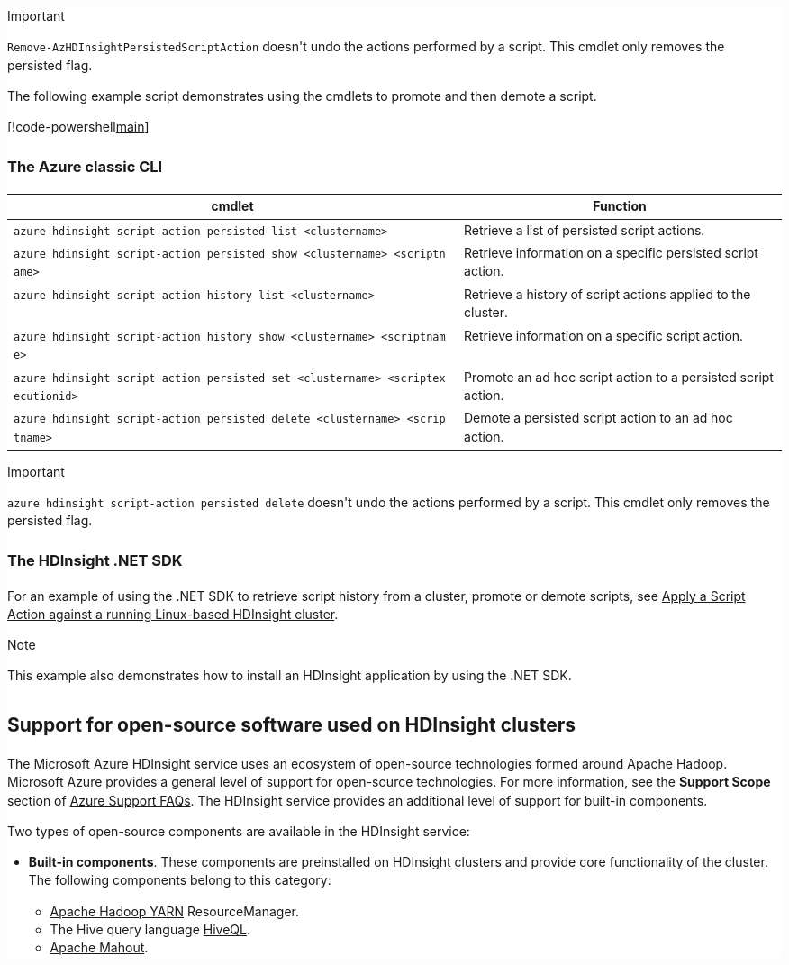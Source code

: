 > [!IMPORTANT]  
> `Remove-AzHDInsightPersistedScriptAction` doesn't undo the actions performed by a script. This cmdlet only removes the persisted flag.

The following example script demonstrates using the cmdlets to promote and then demote a script.

[!code-powershell[main](../../powershell_scripts/hdinsight/use-script-action/use-script-action.ps1?range=123-140)]

### The Azure classic CLI

| cmdlet | Function |
| --- | --- |
| `azure hdinsight script-action persisted list <clustername>` |Retrieve a list of persisted script actions. |
| `azure hdinsight script-action persisted show <clustername> <scriptname>` |Retrieve information on a specific persisted script action. |
| `azure hdinsight script-action history list <clustername>` |Retrieve a history of script actions applied to the cluster. |
| `azure hdinsight script-action history show <clustername> <scriptname>` |Retrieve information on a specific script action. |
| `azure hdinsight script action persisted set <clustername> <scriptexecutionid>` |Promote an ad hoc script action to a persisted script action. |
| `azure hdinsight script-action persisted delete <clustername> <scriptname>` |Demote a persisted script action to an ad hoc action. |

> [!IMPORTANT]  
> `azure hdinsight script-action persisted delete` doesn't undo the actions performed by a script. This cmdlet only removes the persisted flag.

### The HDInsight .NET SDK

For an example of using the .NET SDK to retrieve script history from a cluster, promote or demote scripts, see [
Apply a Script Action against a running Linux-based HDInsight cluster](https://github.com/Azure-Samples/hdinsight-dotnet-script-action).

> [!NOTE]  
> This example also demonstrates how to install an HDInsight application by using the .NET SDK.

## Support for open-source software used on HDInsight clusters

The Microsoft Azure HDInsight service uses an ecosystem of open-source technologies formed around Apache Hadoop. Microsoft Azure provides a general level of support for open-source technologies. For more information, see the **Support Scope** section of [Azure Support FAQs](https://azure.microsoft.com/support/faq/). The HDInsight service provides an additional level of support for built-in components.

Two types of open-source components are available in the HDInsight service:

* **Built-in components**. These components are preinstalled on HDInsight clusters and provide core functionality of the cluster. The following components belong to this category:

  * [Apache Hadoop YARN](https://hadoop.apache.org/docs/current/hadoop-yarn/hadoop-yarn-site/YARN.html) ResourceManager.
  * The Hive query language [HiveQL](https://cwiki.apache.org/confluence/display/Hive/LanguageManual).
  * [Apache Mahout](https://mahout.apache.org/). 
    

[img-hdi-cluster-states]: ./media/hdinsight-hadoop-customize-cluster-linux/HDI-Cluster-state.png "Stages during cluster creation"